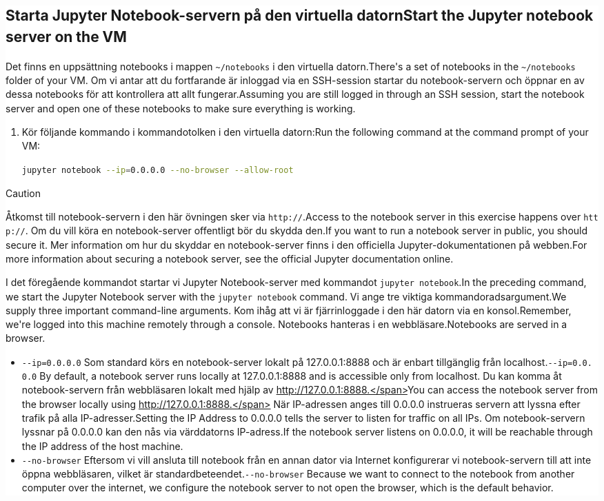 ## <a name="start-the-jupyter-notebook-server-on-the-vm"></a><span data-ttu-id="4b71e-199">Starta Jupyter Notebook-servern på den virtuella datorn</span><span class="sxs-lookup"><span data-stu-id="4b71e-199">Start the Jupyter notebook server on the VM</span></span>

<span data-ttu-id="4b71e-200">Det finns en uppsättning notebooks i mappen `~/notebooks` i den virtuella datorn.</span><span class="sxs-lookup"><span data-stu-id="4b71e-200">There's a set of notebooks in the `~/notebooks` folder of your VM.</span></span> <span data-ttu-id="4b71e-201">Om vi antar att du fortfarande är inloggad via en SSH-session startar du notebook-servern och öppnar en av dessa notebooks för att kontrollera att allt fungerar.</span><span class="sxs-lookup"><span data-stu-id="4b71e-201">Assuming you are still logged in through an SSH session,  start the notebook server and open one of these notebooks to make sure everything is working.</span></span>


1. <span data-ttu-id="4b71e-202">Kör följande kommando i kommandotolken i den virtuella datorn:</span><span class="sxs-lookup"><span data-stu-id="4b71e-202">Run the following command at the command prompt of your VM:</span></span>

    ```bash
    jupyter notebook --ip=0.0.0.0 --no-browser --allow-root
    ```

> [!CAUTION]
> <span data-ttu-id="4b71e-203">Åtkomst till notebook-servern i den här övningen sker via `http://`.</span><span class="sxs-lookup"><span data-stu-id="4b71e-203">Access to the notebook server in this exercise happens over `http://`.</span></span> <span data-ttu-id="4b71e-204">Om du vill köra en notebook-server offentligt bör du skydda den.</span><span class="sxs-lookup"><span data-stu-id="4b71e-204">If you want to run a notebook server in public, you should secure it.</span></span> <span data-ttu-id="4b71e-205">Mer information om hur du skyddar en notebook-server finns i den officiella Jupyter-dokumentationen på webben.</span><span class="sxs-lookup"><span data-stu-id="4b71e-205">For more information about securing a notebook server, see the official Jupyter documentation online.</span></span> 

<span data-ttu-id="4b71e-206">I det föregående kommandot startar vi Jupyter Notebook-server med kommandot `jupyter notebook`.</span><span class="sxs-lookup"><span data-stu-id="4b71e-206">In the preceding command, we start the Jupyter Notebook server with the `jupyter notebook` command.</span></span> <span data-ttu-id="4b71e-207">Vi ange tre viktiga kommandoradsargument.</span><span class="sxs-lookup"><span data-stu-id="4b71e-207">We supply three important command-line arguments.</span></span> <span data-ttu-id="4b71e-208">Kom ihåg att vi är fjärrinloggade i den här datorn via en konsol.</span><span class="sxs-lookup"><span data-stu-id="4b71e-208">Remember, we're logged into this machine remotely through a console.</span></span> <span data-ttu-id="4b71e-209">Notebooks hanteras i en webbläsare.</span><span class="sxs-lookup"><span data-stu-id="4b71e-209">Notebooks are served in a browser.</span></span> 

 - <span data-ttu-id="4b71e-210">`--ip=0.0.0.0` Som standard körs en notebook-server lokalt på 127.0.0.1:8888 och är enbart tillgänglig från localhost.</span><span class="sxs-lookup"><span data-stu-id="4b71e-210">`--ip=0.0.0.0` By default, a notebook server runs locally at 127.0.0.1:8888 and is accessible only from localhost.</span></span> <span data-ttu-id="4b71e-211">Du kan komma åt notebook-servern från webbläsaren lokalt med hjälp av http://127.0.0.1:8888.</span><span class="sxs-lookup"><span data-stu-id="4b71e-211">You can access the notebook server from the browser locally using http://127.0.0.1:8888.</span></span> <span data-ttu-id="4b71e-212">När IP-adressen anges till 0.0.0.0 instrueras servern att lyssna efter trafik på alla IP-adresser.</span><span class="sxs-lookup"><span data-stu-id="4b71e-212">Setting the IP Address to 0.0.0.0 tells the server to listen for traffic on all IPs.</span></span> <span data-ttu-id="4b71e-213">Om notebook-servern lyssnar på 0.0.0.0 kan den nås via värddatorns IP-adress.</span><span class="sxs-lookup"><span data-stu-id="4b71e-213">If the notebook server listens on 0.0.0.0, it will be reachable through the IP address of the host machine.</span></span>  
 - <span data-ttu-id="4b71e-214">`--no-browser`  Eftersom vi vill ansluta till notebook från en annan dator via Internet konfigurerar vi notebook-servern till att inte öppna webbläsaren, vilket är standardbeteendet.</span><span class="sxs-lookup"><span data-stu-id="4b71e-214">`--no-browser`  Because we want to connect to the notebook from another computer over the internet, we configure the notebook server to not open the browser, which is the default behavior.</span></span> 